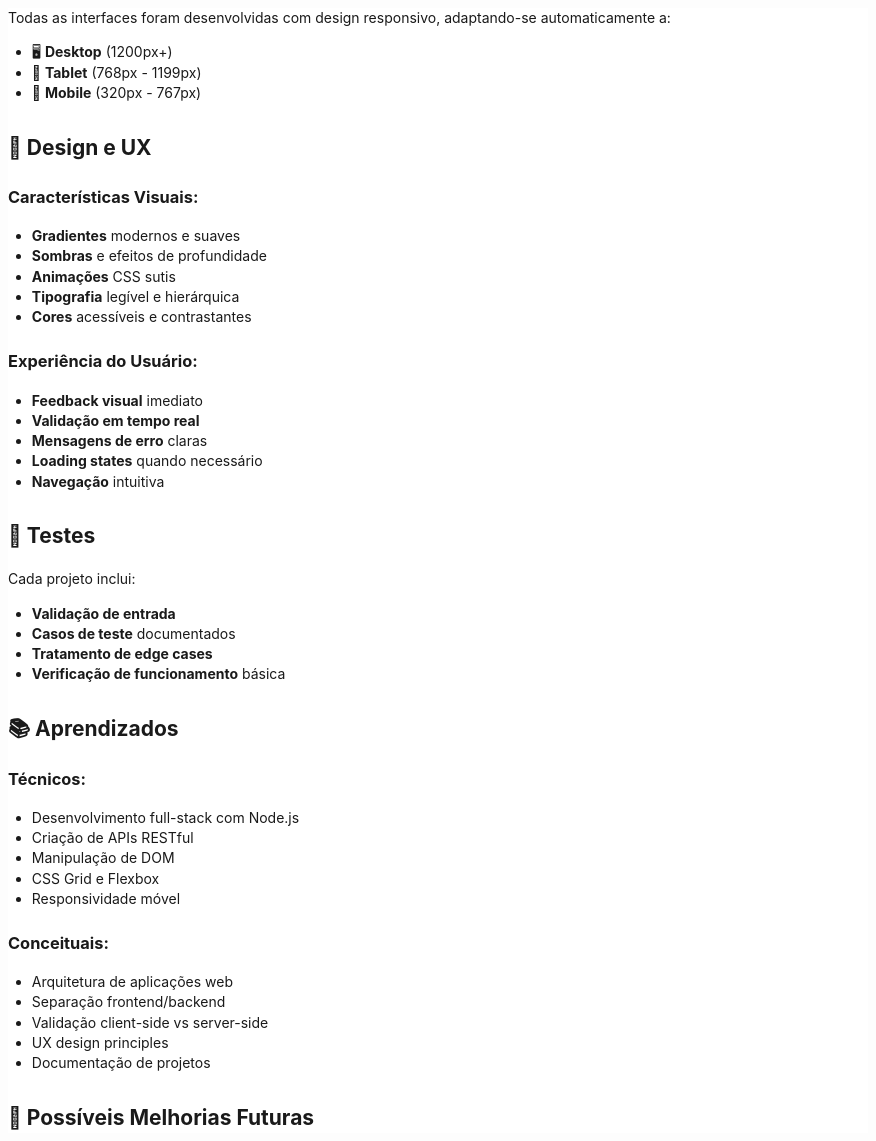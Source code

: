 Todas as interfaces foram desenvolvidas com design responsivo, adaptando-se automaticamente a:

- 🖥️ **Desktop** (1200px+)
- 📱 **Tablet** (768px - 1199px)
- 📱 **Mobile** (320px - 767px)

## 🎨 Design e UX

### Características Visuais:

- **Gradientes** modernos e suaves
- **Sombras** e efeitos de profundidade
- **Animações** CSS sutis
- **Tipografia** legível e hierárquica
- **Cores** acessíveis e contrastantes

### Experiência do Usuário:

- **Feedback visual** imediato
- **Validação em tempo real**
- **Mensagens de erro** claras
- **Loading states** quando necessário
- **Navegação** intuitiva

## 🧪 Testes

Cada projeto inclui:

- **Validação de entrada**
- **Casos de teste** documentados
- **Tratamento de edge cases**
- **Verificação de funcionamento** básica

## 📚 Aprendizados

### Técnicos:

- Desenvolvimento full-stack com Node.js
- Criação de APIs RESTful
- Manipulação de DOM
- CSS Grid e Flexbox
- Responsividade móvel

### Conceituais:

- Arquitetura de aplicações web
- Separação frontend/backend
- Validação client-side vs server-side
- UX design principles
- Documentação de projetos

## 🔮 Possíveis Melhorias Futuras

